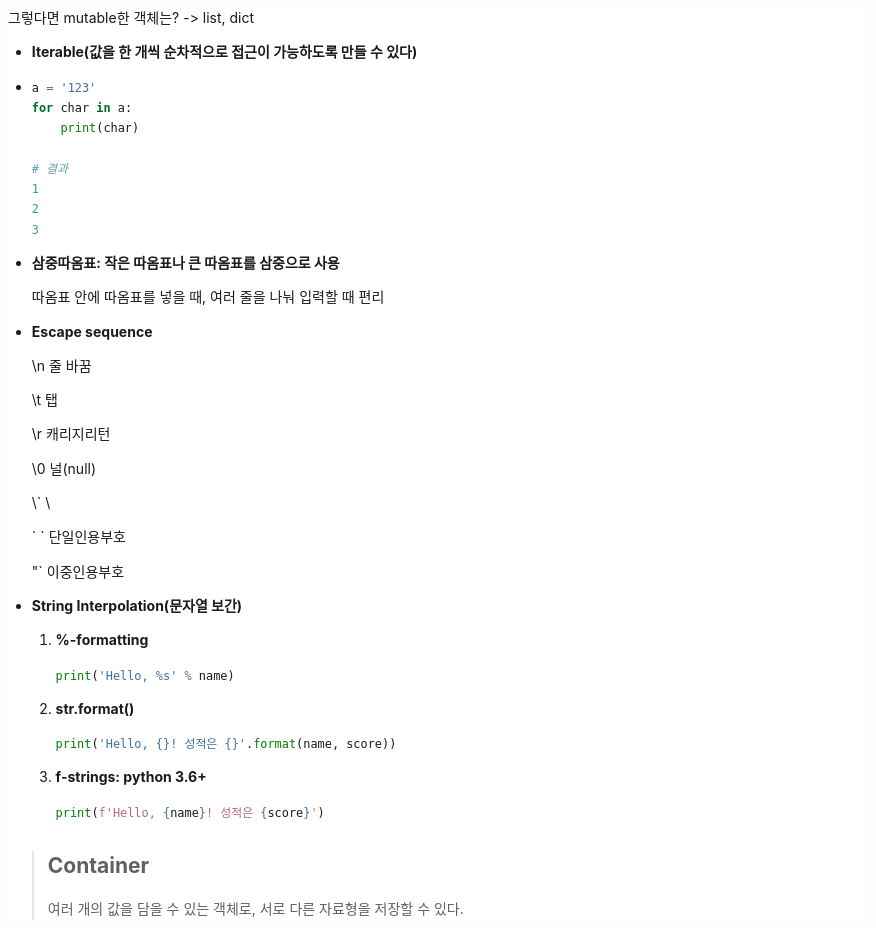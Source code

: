   그렇다면 mutable한 객체는? -> list, dict

- **Iterable(값을 한 개씩 순차적으로 접근이 가능하도록 만들 수 있다)**

- ```python
  a = '123'
  for char in a:
      print(char)
    
  # 결과
  1
  2
  3

- **삼중따옴표: 작은 따옴표나 큰 따옴표를 삼중으로 사용**

  따옴표 안에 따옴표를 넣을 때, 여러 줄을 나눠 입력할 때 편리

- **Escape sequence**

  \n 줄 바꿈

  \t 탭

  \r 캐리지리턴

  \0 널(null)

  \\` \

  \` ` 단일인용부호

  \"` 이중인용부호

- **String Interpolation(문자열 보간)**

  1. **%-formatting**

     ```python
     print('Hello, %s' % name)
     ```

  2. **str.format()**

     ```python
     print('Hello, {}! 성적은 {}'.format(name, score))
     ```

  3. **f-strings: python 3.6+**

     ```python
     print(f'Hello, {name}! 성적은 {score}')
     ```



> ## Container
>
> 여러 개의 값을 담을 수 있는 객체로, 서로 다른 자료형을 저장할 수 있다.
>